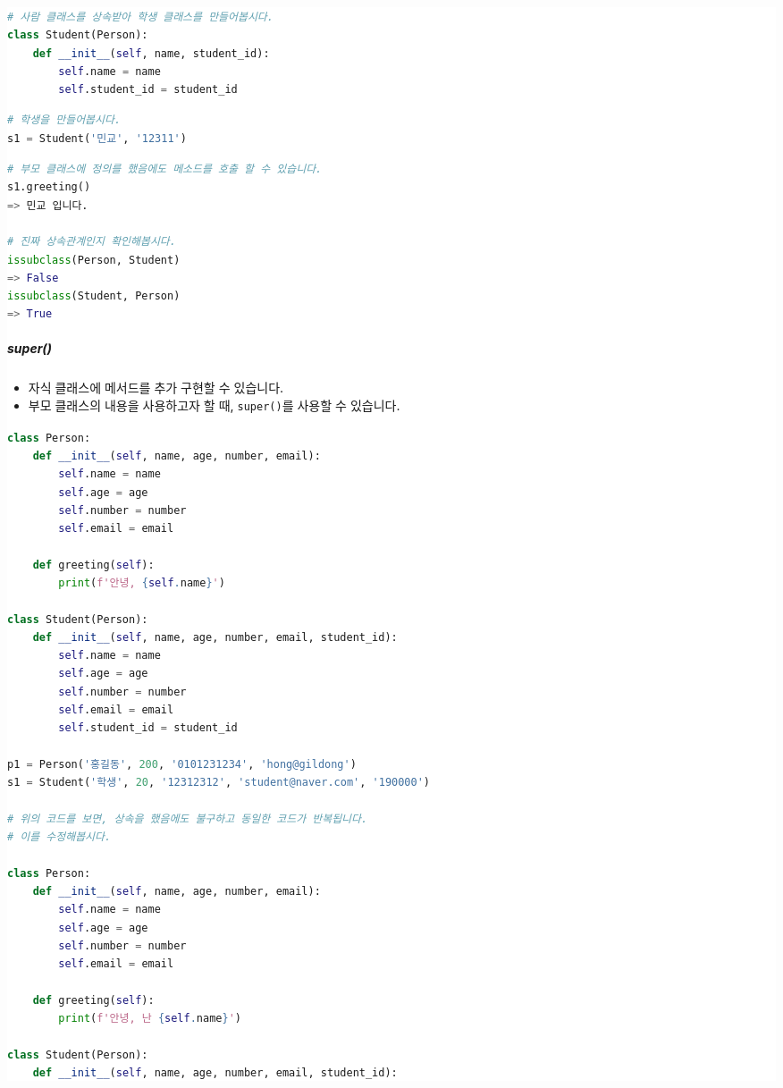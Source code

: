 ```python
# 사람 클래스를 상속받아 학생 클래스를 만들어봅시다.
class Student(Person):
    def __init__(self, name, student_id):
        self.name = name
        self.student_id = student_id
```

```python
# 학생을 만들어봅시다.
s1 = Student('민교', '12311')
```

```python
# 부모 클래스에 정의를 했음에도 메소드를 호출 할 수 있습니다.
s1.greeting()
=> 민교 입니다.

# 진짜 상속관계인지 확인해봅시다.
issubclass(Person, Student)
=> False
issubclass(Student, Person)
=> True
```

##### super()

- 자식 클래스에 메서드를 추가 구현할 수 있습니다.
- 부모 클래스의 내용을 사용하고자 할 때, `super()`를 사용할 수 있습니다.

```python
class Person:
    def __init__(self, name, age, number, email):
        self.name = name
        self.age = age
        self.number = number
        self.email = email 
        
    def greeting(self):
        print(f'안녕, {self.name}')
        
class Student(Person):
    def __init__(self, name, age, number, email, student_id):
        self.name = name
        self.age = age
        self.number = number
        self.email = email 
        self.student_id = student_id
        
p1 = Person('홍길동', 200, '0101231234', 'hong@gildong')
s1 = Student('학생', 20, '12312312', 'student@naver.com', '190000')

# 위의 코드를 보면, 상속을 했음에도 불구하고 동일한 코드가 반복됩니다.
# 이를 수정해봅시다.

class Person:
    def __init__(self, name, age, number, email):
        self.name = name
        self.age = age
        self.number = number
        self.email = email 
        
    def greeting(self):
        print(f'안녕, 난 {self.name}')
        
class Student(Person):
    def __init__(self, name, age, number, email, student_id):
```